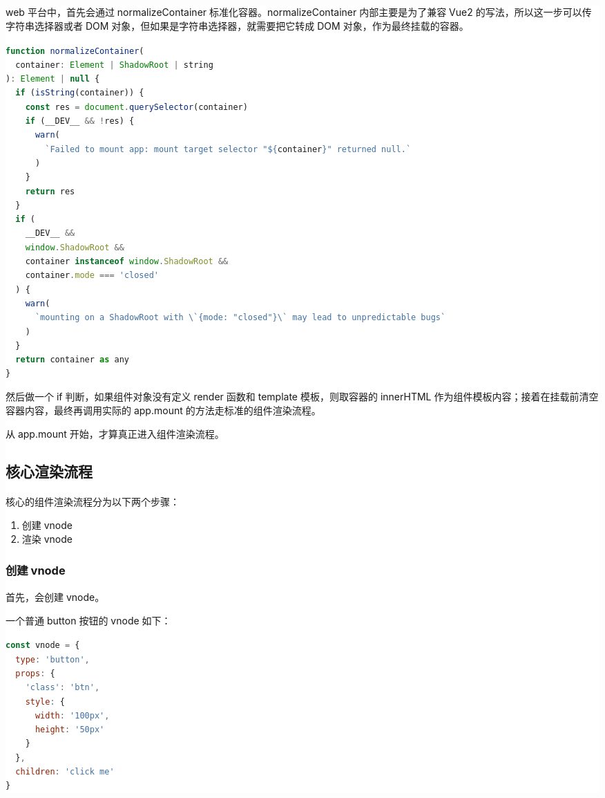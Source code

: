 web 平台中，首先会通过 normalizeContainer 标准化容器。normalizeContainer 内部主要是为了兼容 Vue2 的写法，所以这一步可以传字符串选择器或者 DOM 对象，但如果是字符串选择器，就需要把它转成 DOM 对象，作为最终挂载的容器。

```js
function normalizeContainer(
  container: Element | ShadowRoot | string
): Element | null {
  if (isString(container)) {
    const res = document.querySelector(container)
    if (__DEV__ && !res) {
      warn(
        `Failed to mount app: mount target selector "${container}" returned null.`
      )
    }
    return res
  }
  if (
    __DEV__ &&
    window.ShadowRoot &&
    container instanceof window.ShadowRoot &&
    container.mode === 'closed'
  ) {
    warn(
      `mounting on a ShadowRoot with \`{mode: "closed"}\` may lead to unpredictable bugs`
    )
  }
  return container as any
}
```

然后做一个 if 判断，如果组件对象没有定义 render 函数和 template 模板，则取容器的 innerHTML 作为组件模板内容；接着在挂载前清空容器内容，最终再调用实际的 app.mount 的方法走标准的组件渲染流程。

从 app.mount 开始，才算真正进入组件渲染流程。

## 核心渲染流程

核心的组件渲染流程分为以下两个步骤：

1. 创建 vnode
2. 渲染 vnode

### 创建 vnode

首先，会创建 vnode。

一个普通 button 按钮的 vnode 如下：

```js
const vnode = {
  type: 'button',
  props: { 
    'class': 'btn',
    style: {
      width: '100px',
      height: '50px'
    }
  },
  children: 'click me'
}
```
